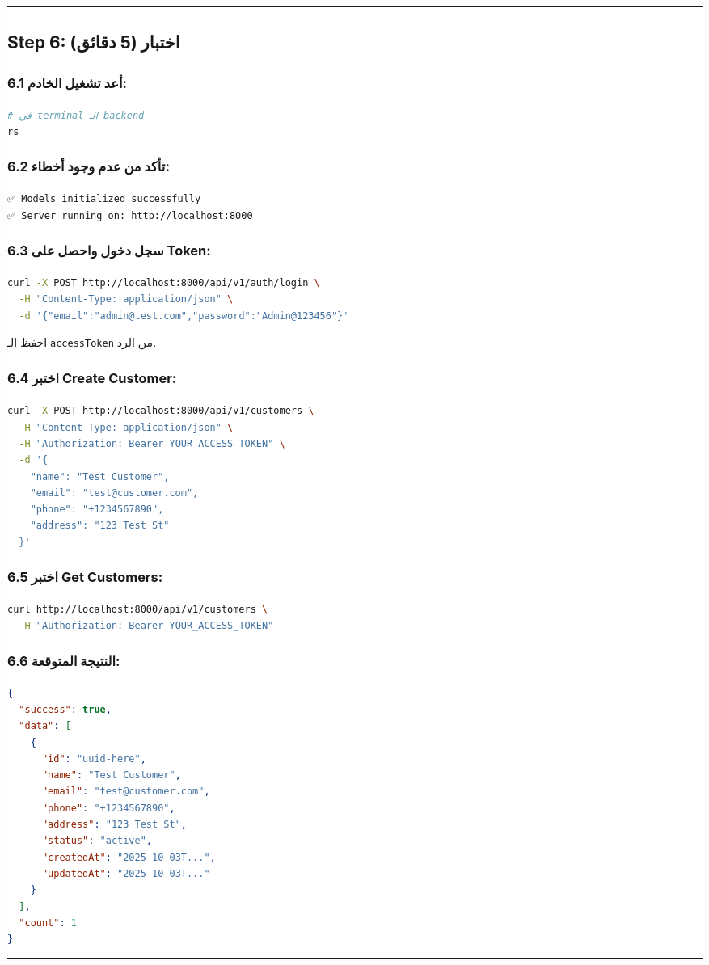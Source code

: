 
---

## **Step 6: اختبار** (5 دقائق)

### **6.1 أعد تشغيل الخادم:**
```bash
# في terminal الـ backend
rs
```

### **6.2 تأكد من عدم وجود أخطاء:**
```
✅ Models initialized successfully
✅ Server running on: http://localhost:8000
```

### **6.3 سجل دخول واحصل على Token:**
```bash
curl -X POST http://localhost:8000/api/v1/auth/login \
  -H "Content-Type: application/json" \
  -d '{"email":"admin@test.com","password":"Admin@123456"}'
```

احفظ الـ `accessToken` من الرد.

### **6.4 اختبر Create Customer:**
```bash
curl -X POST http://localhost:8000/api/v1/customers \
  -H "Content-Type: application/json" \
  -H "Authorization: Bearer YOUR_ACCESS_TOKEN" \
  -d '{
    "name": "Test Customer",
    "email": "test@customer.com",
    "phone": "+1234567890",
    "address": "123 Test St"
  }'
```

### **6.5 اختبر Get Customers:**
```bash
curl http://localhost:8000/api/v1/customers \
  -H "Authorization: Bearer YOUR_ACCESS_TOKEN"
```

### **6.6 النتيجة المتوقعة:**
```json
{
  "success": true,
  "data": [
    {
      "id": "uuid-here",
      "name": "Test Customer",
      "email": "test@customer.com",
      "phone": "+1234567890",
      "address": "123 Test St",
      "status": "active",
      "createdAt": "2025-10-03T...",
      "updatedAt": "2025-10-03T..."
    }
  ],
  "count": 1
}
```

---